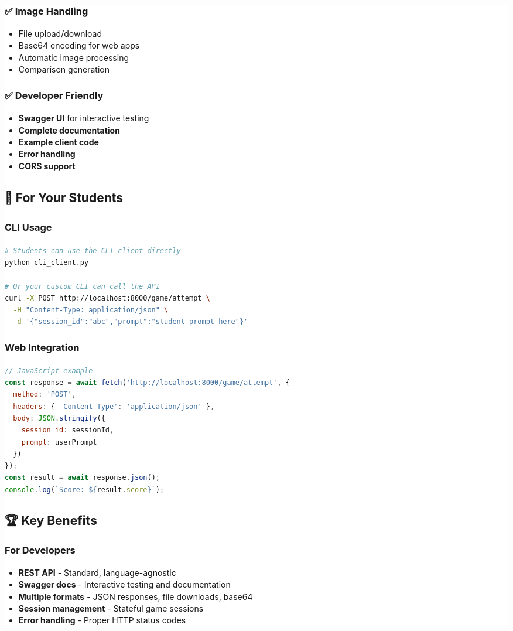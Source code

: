 ### ✅ Image Handling
- File upload/download
- Base64 encoding for web apps
- Automatic image processing
- Comparison generation

### ✅ Developer Friendly
- **Swagger UI** for interactive testing
- **Complete documentation**
- **Example client code**
- **Error handling**
- **CORS support**

## 🎯 For Your Students

### CLI Usage
```bash
# Students can use the CLI client directly
python cli_client.py

# Or your custom CLI can call the API
curl -X POST http://localhost:8000/game/attempt \
  -H "Content-Type: application/json" \
  -d '{"session_id":"abc","prompt":"student prompt here"}'
```

### Web Integration
```javascript
// JavaScript example
const response = await fetch('http://localhost:8000/game/attempt', {
  method: 'POST',
  headers: { 'Content-Type': 'application/json' },
  body: JSON.stringify({
    session_id: sessionId,
    prompt: userPrompt
  })
});
const result = await response.json();
console.log(`Score: ${result.score}`);
```

## 🏆 Key Benefits

### For Developers
- **REST API** - Standard, language-agnostic
- **Swagger docs** - Interactive testing and documentation
- **Multiple formats** - JSON responses, file downloads, base64
- **Session management** - Stateful game sessions
- **Error handling** - Proper HTTP status codes
